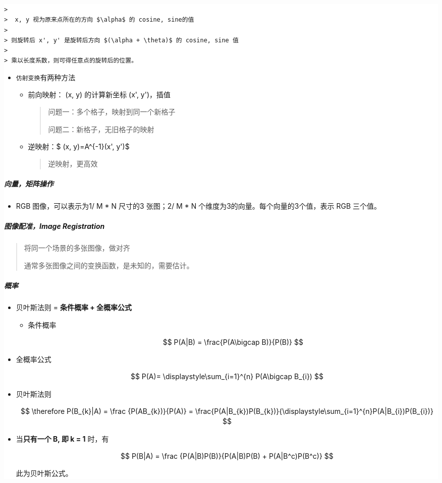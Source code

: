     > 
    >  x, y 视为原来点所在的方向 $\alpha$ 的 cosine, sine的值
    > 
    > 则旋转后 x', y' 是旋转后方向 $(\alpha + \theta)$ 的 cosine, sine 值
    > 
    > 乘以长度系数，则可得任意点的旋转后的位置。

- `仿射变换`有两种方法
  
  - 前向映射： (x, y) 的计算新坐标 (x', y')，插值
    
    > 问题一：多个格子，映射到同一个新格子
    > 
    > 问题二：新格子，无旧格子的映射
  
  - 逆映射：$ (x, y)=A^{-1}(x', y')$
    
    > 逆映射，更高效

##### 向量，矩阵操作

- RGB 图像，可以表示为1/ M \* N 尺寸的3 张图；2/ M \* N 个维度为3的向量。每个向量的3个值，表示 RGB 三个值。

##### 图像配准，Image Registration

>  将同一个场景的多张图像，做对齐
> 
> 通常多张图像之间的变换函数，是未知的，需要估计。

##### 概率

- 贝叶斯法则 = **条件概率 + 全概率公式**
  
  - 条件概率
    
    $$
    P(A|B) = \frac{P(A\bigcap B)}{P(B)}
    $$

- 全概率公式
  
  $$
  P(A)= \displaystyle\sum_{i=1}^{n} P(A\bigcap B_{i})
  $$

- 贝叶斯法则
  
  $$
  \therefore P(B_{k}|A) = \frac {P(AB_{k})}{P(A)} 
= \frac{P(A|B_{k})P(B_{k})}{\displaystyle\sum_{i=1}^{n}P(A|B_{i})P(B_{i})} 
  $$

- 当**只有一个 B, 即 k = 1** 时，有
  
  $$
  P(B|A) = \frac {P(A|B)P(B)}{P(A|B)P(B) + P(A|B^c)P(B^c)}
  $$
  
  此为贝叶斯公式。
